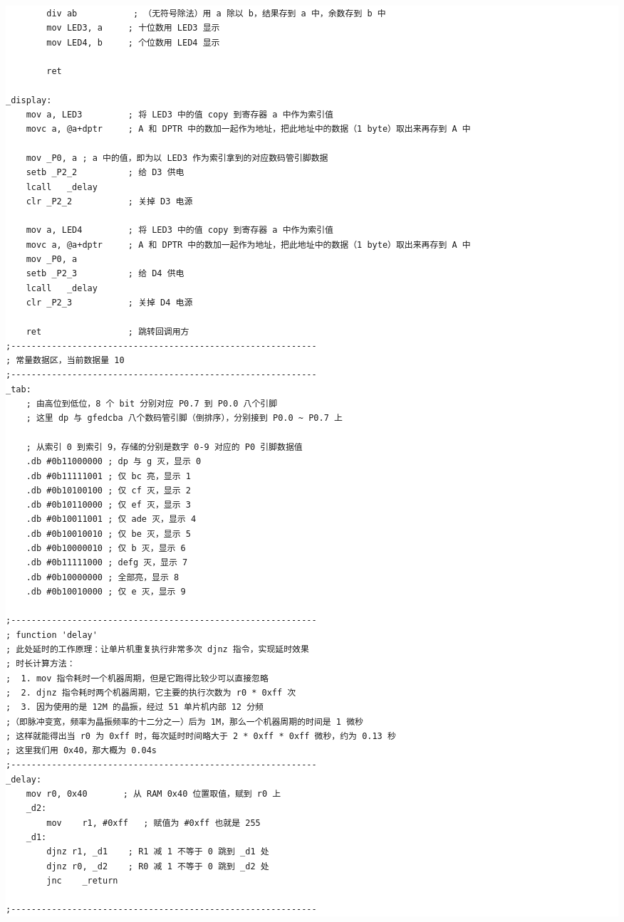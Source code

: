 ```assembly
        div ab           ; （无符号除法）用 a 除以 b，结果存到 a 中，余数存到 b 中
        mov LED3, a     ; 十位数用 LED3 显示
        mov LED4, b     ; 个位数用 LED4 显示

        ret                            

_display:
    mov a, LED3         ; 将 LED3 中的值 copy 到寄存器 a 中作为索引值
    movc a, @a+dptr     ; A 和 DPTR 中的数加一起作为地址，把此地址中的数据（1 byte）取出来再存到 A 中

    mov _P0, a ; a 中的值，即为以 LED3 作为索引拿到的对应数码管引脚数据
    setb _P2_2          ; 给 D3 供电
    lcall   _delay
    clr _P2_2           ; 关掉 D3 电源

    mov a, LED4         ; 将 LED3 中的值 copy 到寄存器 a 中作为索引值
    movc a, @a+dptr     ; A 和 DPTR 中的数加一起作为地址，把此地址中的数据（1 byte）取出来再存到 A 中
    mov _P0, a
    setb _P2_3          ; 给 D4 供电
    lcall   _delay
    clr _P2_3           ; 关掉 D4 电源

    ret                 ; 跳转回调用方
;------------------------------------------------------------
; 常量数据区，当前数据量 10
;------------------------------------------------------------
_tab:
    ; 由高位到低位，8 个 bit 分别对应 P0.7 到 P0.0 八个引脚
    ; 这里 dp 与 gfedcba 八个数码管引脚（倒排序），分别接到 P0.0 ~ P0.7 上

    ; 从索引 0 到索引 9，存储的分别是数字 0-9 对应的 P0 引脚数据值
    .db #0b11000000 ; dp 与 g 灭，显示 0
    .db #0b11111001 ; 仅 bc 亮，显示 1
    .db #0b10100100 ; 仅 cf 灭，显示 2
    .db #0b10110000 ; 仅 ef 灭，显示 3
    .db #0b10011001 ; 仅 ade 灭，显示 4
    .db #0b10010010 ; 仅 be 灭，显示 5
    .db #0b10000010 ; 仅 b 灭，显示 6
    .db #0b11111000 ; defg 灭，显示 7
    .db #0b10000000 ; 全部亮，显示 8
    .db #0b10010000 ; 仅 e 灭，显示 9

;------------------------------------------------------------
; function 'delay'
; 此处延时的工作原理：让单片机重复执行非常多次 djnz 指令，实现延时效果
; 时长计算方法：
;  1. mov 指令耗时一个机器周期，但是它跑得比较少可以直接忽略
;  2. djnz 指令耗时两个机器周期，它主要的执行次数为 r0 * 0xff 次
;  3. 因为使用的是 12M 的晶振，经过 51 单片机内部 12 分频
;（即脉冲变宽，频率为晶振频率的十二分之一）后为 1M，那么一个机器周期的时间是 1 微秒
; 这样就能得出当 r0 为 0xff 时，每次延时时间略大于 2 * 0xff * 0xff 微秒，约为 0.13 秒
; 这里我们用 0x40，那大概为 0.04s
;------------------------------------------------------------
_delay:
    mov r0, 0x40       ; 从 RAM 0x40 位置取值，赋到 r0 上
    _d2:
        mov    r1, #0xff   ; 赋值为 #0xff 也就是 255
    _d1:
        djnz r1, _d1    ; R1 减 1 不等于 0 跳到 _d1 处
        djnz r0, _d2    ; R0 减 1 不等于 0 跳到 _d2 处
        jnc    _return

;------------------------------------------------------------
```